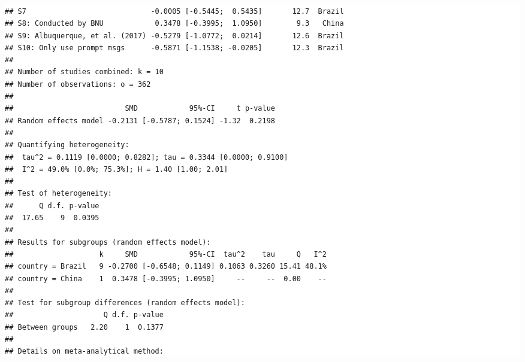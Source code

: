     ## S7                             -0.0005 [-0.5445;  0.5435]       12.7  Brazil
    ## S8: Conducted by BNU            0.3478 [-0.3995;  1.0950]        9.3   China
    ## S9: Albuquerque, et al. (2017) -0.5279 [-1.0772;  0.0214]       12.6  Brazil
    ## S10: Only use prompt msgs      -0.5871 [-1.1538; -0.0205]       12.3  Brazil
    ## 
    ## Number of studies combined: k = 10
    ## Number of observations: o = 362
    ## 
    ##                          SMD            95%-CI     t p-value
    ## Random effects model -0.2131 [-0.5787; 0.1524] -1.32  0.2198
    ## 
    ## Quantifying heterogeneity:
    ##  tau^2 = 0.1119 [0.0000; 0.8282]; tau = 0.3344 [0.0000; 0.9100]
    ##  I^2 = 49.0% [0.0%; 75.3%]; H = 1.40 [1.00; 2.01]
    ## 
    ## Test of heterogeneity:
    ##      Q d.f. p-value
    ##  17.65    9  0.0395
    ## 
    ## Results for subgroups (random effects model):
    ##                    k     SMD            95%-CI  tau^2    tau     Q   I^2
    ## country = Brazil   9 -0.2700 [-0.6548; 0.1149] 0.1063 0.3260 15.41 48.1%
    ## country = China    1  0.3478 [-0.3995; 1.0950]     --     --  0.00    --
    ## 
    ## Test for subgroup differences (random effects model):
    ##                     Q d.f. p-value
    ## Between groups   2.20    1  0.1377
    ## 
    ## Details on meta-analytical method: